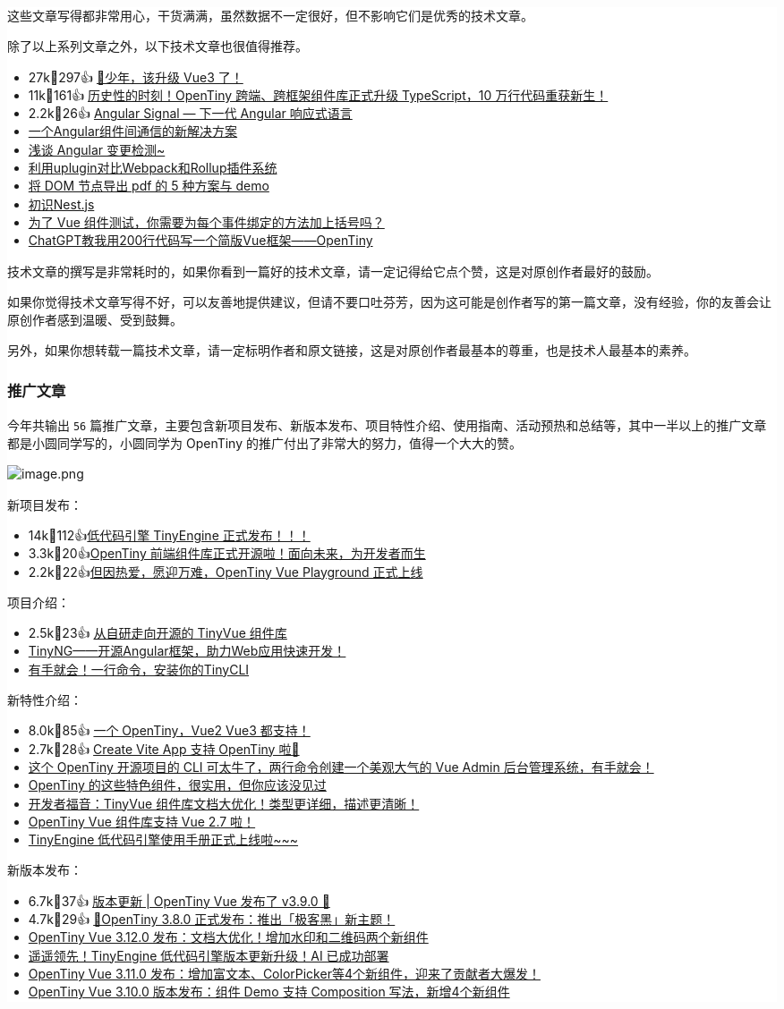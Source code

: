 这些文章写得都非常用心，干货满满，虽然数据不一定很好，但不影响它们是优秀的技术文章。

除了以上系列文章之外，以下技术文章也很值得推荐。

- 27k🔖297👍 [🖖少年，该升级 Vue3 了！](https://juejin.cn/post/7280006603637751865)  
- 11k🔖161👍 [历史性的时刻！OpenTiny 跨端、跨框架组件库正式升级 TypeScript，10 万行代码重获新生！](https://juejin.cn/post/7215971680350093349)
- 2.2k🔖26👍 [Angular Signal — 下一代 Angular 响应式语言](https://juejin.cn/post/7229832272023650361)  
- [一个Angular组件间通信的新解决方案](https://juejin.cn/post/7267091810367045688)
- [浅谈 Angular 变更检测~](https://juejin.cn/post/7217482458773274679)
- [利用uplugin对比Webpack和Rollup插件系统](https://juejin.cn/post/7264600413701439499)
- [将 DOM 节点导出 pdf 的 5 种方案与 demo](https://mp.weixin.qq.com/s/RTS1CvDgoBlSAhb9wpt6AQ)
- [初识Nest.js](https://juejin.cn/post/7238627611264860218)
- [为了 Vue 组件测试，你需要为每个事件绑定的方法加上括号吗？](https://juejin.cn/post/7301951583984599103)
- [ChatGPT教我用200行代码写一个简版Vue框架——OpenTiny](https://juejin.cn/post/7242700247440293925)

技术文章的撰写是非常耗时的，如果你看到一篇好的技术文章，请一定记得给它点个赞，这是对原创作者最好的鼓励。

如果你觉得技术文章写得不好，可以友善地提供建议，但请不要口吐芬芳，因为这可能是创作者写的第一篇文章，没有经验，你的友善会让原创作者感到温暖、受到鼓舞。

另外，如果你想转载一篇技术文章，请一定标明作者和原文链接，这是对原创作者最基本的尊重，也是技术人最基本的素养。

### 推广文章

今年共输出 `56` 篇推广文章，主要包含新项目发布、新版本发布、项目特性介绍、使用指南、活动预热和总结等，其中一半以上的推广文章都是小圆同学写的，小圆同学为 OpenTiny 的推广付出了非常大的努力，值得一个大大的赞。

![image.png](https://p9-juejin.byteimg.com/tos-cn-i-k3u1fbpfcp/5d3eaac4a6444b7e9c28787c0a962abb~tplv-k3u1fbpfcp-jj-mark:0:0:0:0:q75.image#?w=204&h=192&s=14777&e=png&b=fefafa)

新项目发布：
- 14k🔖112👍[低代码引擎 TinyEngine 正式发布！！！](https://juejin.cn/post/7280926568854667299)
- 3.3k🔖20👍[OpenTiny 前端组件库正式开源啦！面向未来，为开发者而生](https://juejin.cn/post/7254020450160934973)
- 2.2k🔖22👍[但因热爱，愿迎万难，OpenTiny Vue Playground 正式上线](https://juejin.cn/post/7262349502920523833)

项目介绍：
- 2.5k🔖23👍 [从自研走向开源的 TinyVue 组件库](https://juejin.cn/post/7252198762624548924)
- [TinyNG——开源Angular框架，助力Web应用快速开发！](https://juejin.cn/post/7254496293657428027)
- [有手就会！一行命令，安装你的TinyCLI](https://mp.weixin.qq.com/s/TaEjN6hetwahH1EXxcGJCA)

新特性介绍：
- 8.0k🔖85👍 [一个 OpenTiny，Vue2 Vue3 都支持！](https://juejin.cn/post/7218926523252260923)
- 2.7k🔖28👍 [Create Vite App 支持 OpenTiny 啦🎉](https://juejin.cn/post/7234825495333388325) 
- [这个 OpenTiny 开源项目的 CLI 可太牛了，两行命令创建一个美观大气的 Vue Admin 后台管理系统，有手就会！](https://juejin.cn/post/7217828263258423356)
- [OpenTiny 的这些特色组件，很实用，但你应该没见过](https://juejin.cn/post/7219304050668585015)
- [开发者福音：TinyVue 组件库文档大优化！类型更详细，描述更清晰！](https://juejin.cn/post/7311007933747576859)
- [OpenTiny Vue 组件库支持 Vue 2.7 啦！](https://juejin.cn/post/7298927211993202738)
- [TinyEngine 低代码引擎使用手册正式上线啦~~~](https://juejin.cn/post/7296025902911602715)

新版本发布：
- 6.7k🔖37👍 [版本更新 | OpenTiny Vue 发布了 v3.9.0 🎉](https://juejin.cn/post/7255514764754059323)  
- 4.7k🔖29👍 [🎉OpenTiny 3.8.0 正式发布：推出「极客黑」新主题！](https://juejin.cn/post/7235603140262838329)  
- [OpenTiny Vue 3.12.0 发布：文档大优化！增加水印和二维码两个新组件](https://juejin.cn/post/7311625031971782682)
- [遥遥领先！TinyEngine 低代码引擎版本更新升级！AI 已成功部署](https://juejin.cn/post/7304867327752732682)
- [OpenTiny Vue 3.11.0 发布：增加富文本、ColorPicker等4个新组件，迎来了贡献者大爆发！](https://juejin.cn/post/7296865632165904393)
- [OpenTiny Vue 3.10.0 版本发布：组件 Demo 支持 Composition 写法，新增4个新组件](https://juejin.cn/post/7269601374391074871)

